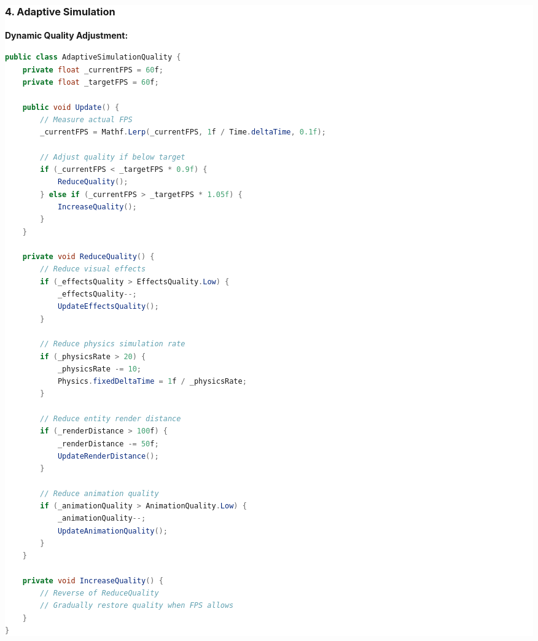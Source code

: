 
### 4. Adaptive Simulation

**Dynamic Quality Adjustment:**

```csharp
public class AdaptiveSimulationQuality {
    private float _currentFPS = 60f;
    private float _targetFPS = 60f;
    
    public void Update() {
        // Measure actual FPS
        _currentFPS = Mathf.Lerp(_currentFPS, 1f / Time.deltaTime, 0.1f);
        
        // Adjust quality if below target
        if (_currentFPS < _targetFPS * 0.9f) {
            ReduceQuality();
        } else if (_currentFPS > _targetFPS * 1.05f) {
            IncreaseQuality();
        }
    }
    
    private void ReduceQuality() {
        // Reduce visual effects
        if (_effectsQuality > EffectsQuality.Low) {
            _effectsQuality--;
            UpdateEffectsQuality();
        }
        
        // Reduce physics simulation rate
        if (_physicsRate > 20) {
            _physicsRate -= 10;
            Physics.fixedDeltaTime = 1f / _physicsRate;
        }
        
        // Reduce entity render distance
        if (_renderDistance > 100f) {
            _renderDistance -= 50f;
            UpdateRenderDistance();
        }
        
        // Reduce animation quality
        if (_animationQuality > AnimationQuality.Low) {
            _animationQuality--;
            UpdateAnimationQuality();
        }
    }
    
    private void IncreaseQuality() {
        // Reverse of ReduceQuality
        // Gradually restore quality when FPS allows
    }
}
```
